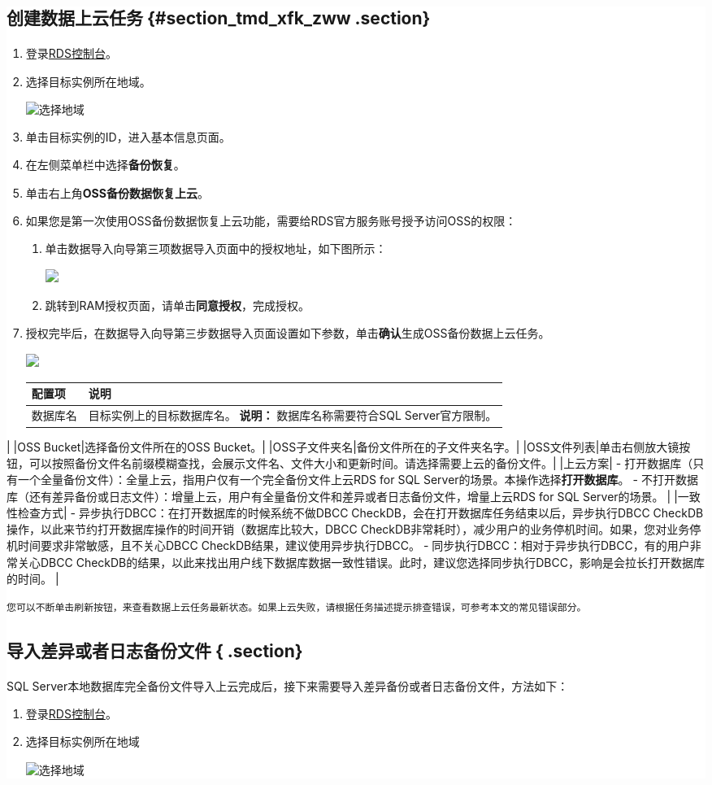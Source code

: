 
## 创建数据上云任务 {#section_tmd_xfk_zww .section}

1.  登录[RDS控制台](https://rdsnew.console.aliyun.com/)。
2.  选择目标实例所在地域。

    ![选择地域](http://static-aliyun-doc.oss-cn-hangzhou.aliyuncs.com/assets/img/7814/155866305136543_zh-CN.png)

3.  单击目标实例的ID，进入基本信息页面。
4.  在左侧菜单栏中选择**备份恢复**。
5.  单击右上角**OSS备份数据恢复上云**。
6.  如果您是第一次使用OSS备份数据恢复上云功能，需要给RDS官方服务账号授予访问OSS的权限：
    1.  单击数据导入向导第三项数据导入页面中的授权地址，如下图所示：

        ![](http://static-aliyun-doc.oss-cn-hangzhou.aliyuncs.com/assets/img/7996/15586630526199_zh-CN.png)

    2.  跳转到RAM授权页面，请单击**同意授权**，完成授权。
7.  授权完毕后，在数据导入向导第三步数据导入页面设置如下参数，单击**确认**生成OSS备份数据上云任务。

    ![](http://static-aliyun-doc.oss-cn-hangzhou.aliyuncs.com/assets/img/7998/15586630526114_zh-CN.png)

    |配置项|说明|
    |---|--|
    |数据库名|目标实例上的目标数据库名。 **说明：** 数据库名称需要符合SQL Server官方限制。

 |
    |OSS Bucket|选择备份文件所在的OSS Bucket。|
    |OSS子文件夹名|备份文件所在的子文件夹名字。|
    |OSS文件列表|单击右侧放大镜按钮，可以按照备份文件名前缀模糊查找，会展示文件名、文件大小和更新时间。请选择需要上云的备份文件。|
    |上云方案|     -   打开数据库（只有一个全量备份文件）：全量上云，指用户仅有一个完全备份文件上云RDS for SQL Server的场景。本操作选择**打开数据库**。
    -   不打开数据库（还有差异备份或日志文件）：增量上云，用户有全量备份文件和差异或者日志备份文件，增量上云RDS for SQL Server的场景。
 |
    |一致性检查方式|     -   异步执行DBCC：在打开数据库的时候系统不做DBCC CheckDB，会在打开数据库任务结束以后，异步执行DBCC CheckDB操作，以此来节约打开数据库操作的时间开销（数据库比较大，DBCC CheckDB非常耗时），减少用户的业务停机时间。如果，您对业务停机时间要求非常敏感，且不关心DBCC CheckDB结果，建议使用异步执行DBCC。
    -   同步执行DBCC：相对于异步执行DBCC，有的用户非常关心DBCC CheckDB的结果，以此来找出用户线下数据库数据一致性错误。此时，建议您选择同步执行DBCC，影响是会拉长打开数据库的时间。
 |

    您可以不断单击刷新按钮，来查看数据上云任务最新状态。如果上云失败，请根据任务描述提示排查错误，可参考本文的常见错误部分。


## 导入差异或者日志备份文件 { .section}

SQL Server本地数据库完全备份文件导入上云完成后，接下来需要导入差异备份或者日志备份文件，方法如下：

1.  登录[RDS控制台](https://rdsnew.console.aliyun.com/?spm=a2c63.p38356.a3.17.165742516hVXZz)。
2.  选择目标实例所在地域

    ![选择地域](http://static-aliyun-doc.oss-cn-hangzhou.aliyuncs.com/assets/img/7814/155866305136543_zh-CN.png)
